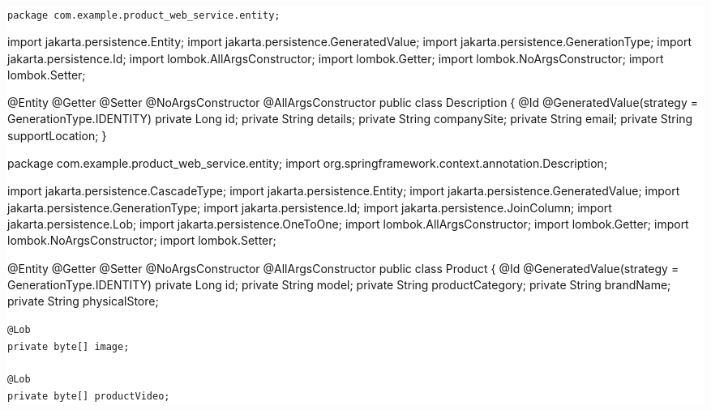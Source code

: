 

    package com.example.product_web_service.entity;

import jakarta.persistence.Entity;
import jakarta.persistence.GeneratedValue;
import jakarta.persistence.GenerationType;
import jakarta.persistence.Id;
import lombok.AllArgsConstructor;
import lombok.Getter;
import lombok.NoArgsConstructor;
import lombok.Setter;

@Entity
@Getter @Setter @NoArgsConstructor @AllArgsConstructor
public class Description {
    @Id @GeneratedValue(strategy = GenerationType.IDENTITY)
    private Long id;
    private String details;
    private String companySite;
    private String email;
    private String supportLocation;
}



package com.example.product_web_service.entity;
import org.springframework.context.annotation.Description;

import jakarta.persistence.CascadeType;
import jakarta.persistence.Entity;
import jakarta.persistence.GeneratedValue;
import jakarta.persistence.GenerationType;
import jakarta.persistence.Id;
import jakarta.persistence.JoinColumn;
import jakarta.persistence.Lob;
import jakarta.persistence.OneToOne;
import lombok.AllArgsConstructor;
import lombok.Getter;
import lombok.NoArgsConstructor;
import lombok.Setter;

@Entity
@Getter @Setter @NoArgsConstructor @AllArgsConstructor
public class Product {
    @Id @GeneratedValue(strategy = GenerationType.IDENTITY)
    private Long id;
    private String model;
    private String productCategory;
    private String brandName;
    private String physicalStore;
    
    @Lob
    private byte[] image;
    
    @Lob
    private byte[] productVideo;
    